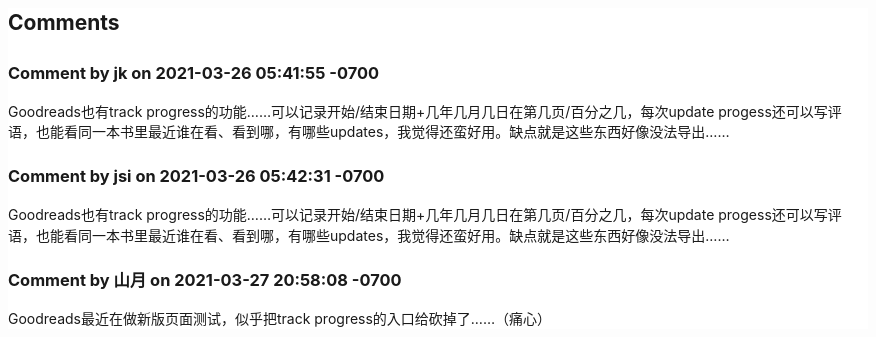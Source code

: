 ## Comments

### Comment by jk on 2021-03-26 05:41:55 -0700
Goodreads也有track progress的功能……可以记录开始/结束日期+几年几月几日在第几页/百分之几，每次update progess还可以写评语，也能看同一本书里最近谁在看、看到哪，有哪些updates，我觉得还蛮好用。缺点就是这些东西好像没法导出……

### Comment by jsi on 2021-03-26 05:42:31 -0700
Goodreads也有track progress的功能……可以记录开始/结束日期+几年几月几日在第几页/百分之几，每次update progess还可以写评语，也能看同一本书里最近谁在看、看到哪，有哪些updates，我觉得还蛮好用。缺点就是这些东西好像没法导出……

### Comment by 山月 on 2021-03-27 20:58:08 -0700
Goodreads最近在做新版页面测试，似乎把track progress的入口给砍掉了……（痛心）